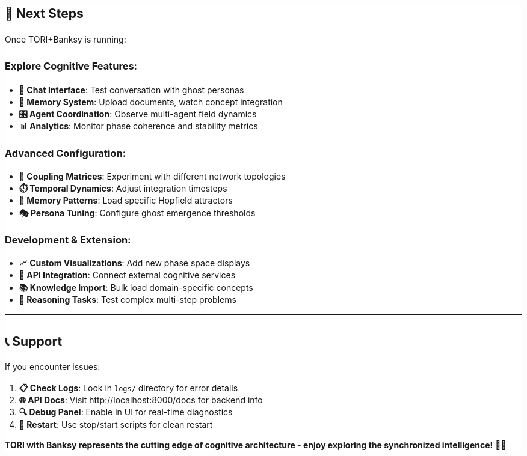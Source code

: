 
## 🚀 Next Steps

Once TORI+Banksy is running:

### Explore Cognitive Features:
- **📝 Chat Interface**: Test conversation with ghost personas
- **🧠 Memory System**: Upload documents, watch concept integration
- **🎛️ Agent Coordination**: Observe multi-agent field dynamics
- **📊 Analytics**: Monitor phase coherence and stability metrics

### Advanced Configuration:
- **🔧 Coupling Matrices**: Experiment with different network topologies
- **⏱️ Temporal Dynamics**: Adjust integration timesteps
- **🧮 Memory Patterns**: Load specific Hopfield attractors  
- **🎭 Persona Tuning**: Configure ghost emergence thresholds

### Development & Extension:
- **📈 Custom Visualizations**: Add new phase space displays
- **🔌 API Integration**: Connect external cognitive services
- **📚 Knowledge Import**: Bulk load domain-specific concepts
- **🎯 Reasoning Tasks**: Test complex multi-step problems

---

## 📞 Support

If you encounter issues:

1. **📋 Check Logs**: Look in `logs/` directory for error details
2. **🌐 API Docs**: Visit http://localhost:8000/docs for backend info  
3. **🔍 Debug Panel**: Enable in UI for real-time diagnostics
4. **🔄 Restart**: Use stop/start scripts for clean restart

**TORI with Banksy represents the cutting edge of cognitive architecture - enjoy exploring the synchronized intelligence!** 🧠✨
